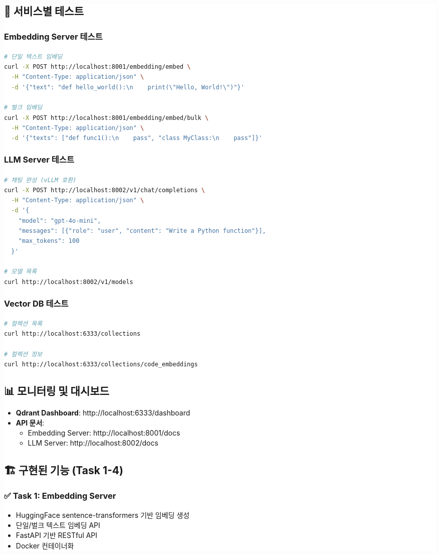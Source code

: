 ## 🧪 서비스별 테스트

### Embedding Server 테스트
```bash
# 단일 텍스트 임베딩
curl -X POST http://localhost:8001/embedding/embed \
  -H "Content-Type: application/json" \
  -d '{"text": "def hello_world():\n    print(\"Hello, World!\")"}'

# 벌크 임베딩
curl -X POST http://localhost:8001/embedding/embed/bulk \
  -H "Content-Type: application/json" \
  -d '{"texts": ["def func1():\n    pass", "class MyClass:\n    pass"]}'
```

### LLM Server 테스트
```bash
# 채팅 완성 (vLLM 호환)
curl -X POST http://localhost:8002/v1/chat/completions \
  -H "Content-Type: application/json" \
  -d '{
    "model": "gpt-4o-mini",
    "messages": [{"role": "user", "content": "Write a Python function"}],
    "max_tokens": 100
  }'

# 모델 목록
curl http://localhost:8002/v1/models
```

### Vector DB 테스트
```bash
# 컬렉션 목록
curl http://localhost:6333/collections

# 컬렉션 정보
curl http://localhost:6333/collections/code_embeddings
```

## 📊 모니터링 및 대시보드

- **Qdrant Dashboard**: http://localhost:6333/dashboard
- **API 문서**:
  - Embedding Server: http://localhost:8001/docs
  - LLM Server: http://localhost:8002/docs

## 🏗️ 구현된 기능 (Task 1-4)

### ✅ Task 1: Embedding Server
- HuggingFace sentence-transformers 기반 임베딩 생성
- 단일/벌크 텍스트 임베딩 API
- FastAPI 기반 RESTful API
- Docker 컨테이너화
